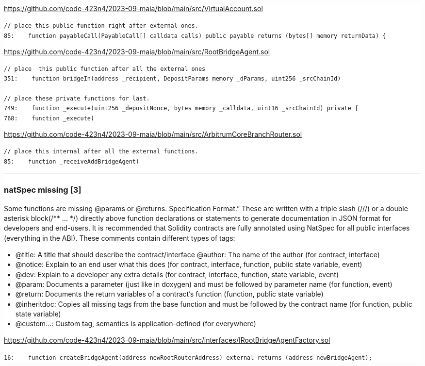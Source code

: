 https://github.com/code-423n4/2023-09-maia/blob/main/src/VirtualAccount.sol

```solidity
// place this public function right after external ones.
85:    function payableCall(PayableCall[] calldata calls) public payable returns (bytes[] memory returnData) {
```

https://github.com/code-423n4/2023-09-maia/blob/main/src/RootBridgeAgent.sol

```solidity
// place  this public function after all the external ones
351:    function bridgeIn(address _recipient, DepositParams memory _dParams, uint256 _srcChainId)

// place these private functions for last.
749:    function _execute(uint256 _depositNonce, bytes memory _calldata, uint16 _srcChainId) private {
768:    function _execute(
```

https://github.com/code-423n4/2023-09-maia/blob/main/src/ArbitrumCoreBranchRouter.sol

```solidity
// place this internal after all the external functions.
85:    function _receiveAddBridgeAgent(
```

---

### natSpec missing [3]

Some functions are missing @params or @returns. Specification Format.” These are written with a triple slash (///) or a double asterisk block(/** ... */) directly above function declarations or statements to generate documentation in JSON format for developers and end-users. It is recommended that Solidity contracts are fully annotated using NatSpec for all public interfaces (everything in the ABI). These comments contain different types of tags:
- @title: A title that should describe the contract/interface @author: The name of the author (for contract, interface) 
- @notice: Explain to an end user what this does (for contract, interface, function, public state variable, event) 
- @dev: Explain to a developer any extra details (for contract, interface, function, state variable, event) 
- @param: Documents a parameter (just like in doxygen) and must be followed by parameter name (for function, event)
- @return: Documents the return variables of a contract’s function (function, public state variable)
- @inheritdoc: Copies all missing tags from the base function and must be followed by the contract name (for function, public state variable)
- @custom…: Custom tag, semantics is application-defined (for everywhere)

https://github.com/code-423n4/2023-09-maia/blob/main/src/interfaces/IRootBridgeAgentFactory.sol

```solidity
16:    function createBridgeAgent(address newRootRouterAddress) external returns (address newBridgeAgent);
```
